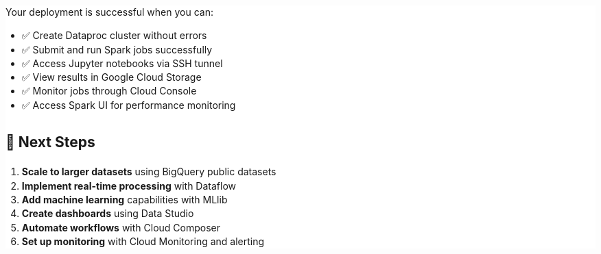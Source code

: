 Your deployment is successful when you can:
- ✅ Create Dataproc cluster without errors
- ✅ Submit and run Spark jobs successfully
- ✅ Access Jupyter notebooks via SSH tunnel
- ✅ View results in Google Cloud Storage
- ✅ Monitor jobs through Cloud Console
- ✅ Access Spark UI for performance monitoring

## 🚀 Next Steps

1. **Scale to larger datasets** using BigQuery public datasets
2. **Implement real-time processing** with Dataflow
3. **Add machine learning** capabilities with MLlib
4. **Create dashboards** using Data Studio
5. **Automate workflows** with Cloud Composer
6. **Set up monitoring** with Cloud Monitoring and alerting 